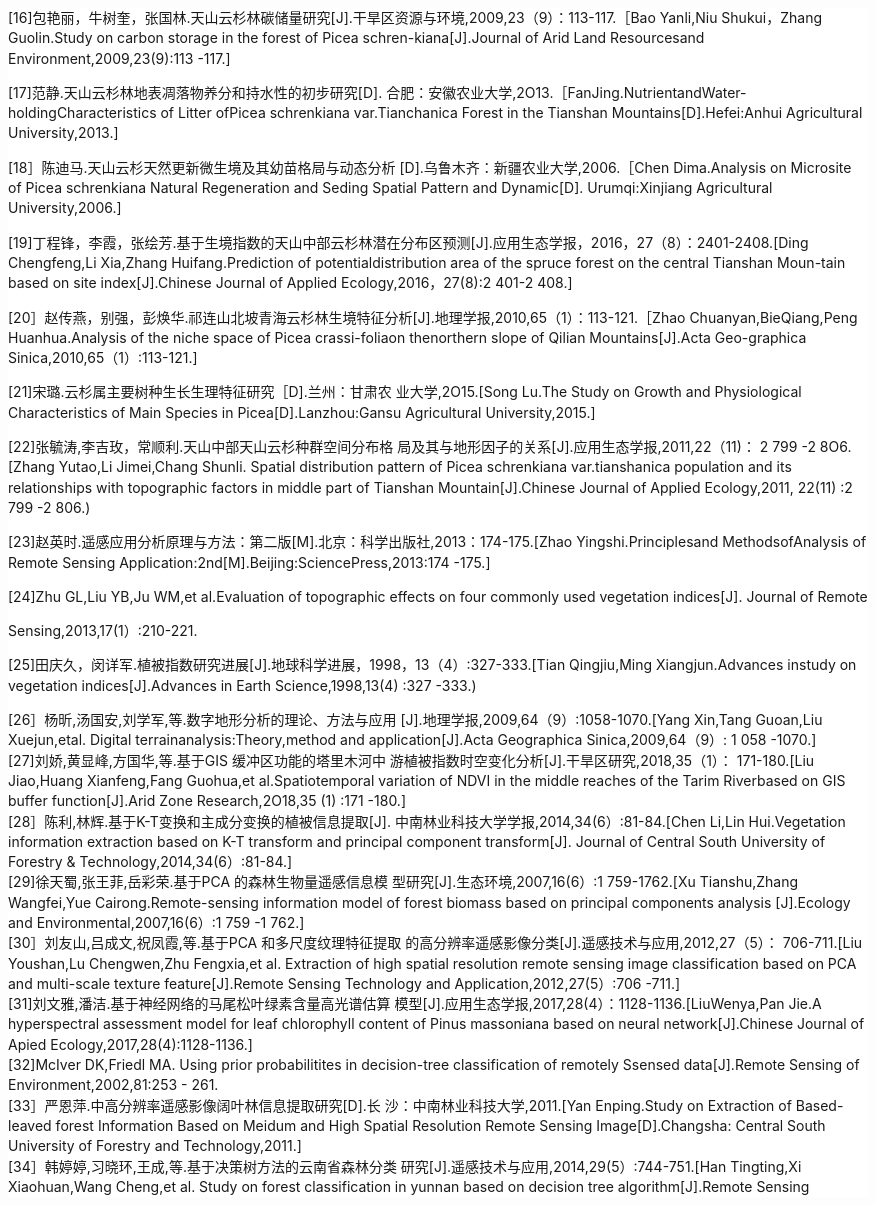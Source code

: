 [16]包艳丽，牛树奎，张国林.天山云杉林碳储量研究[J].干旱区资源与环境,2009,23（9）：113-117.［Bao Yanli,Niu Shukui，Zhang Guolin.Study on carbon storage in the forest of Picea schren-kiana[J].Journal of Arid Land Resourcesand Environment,2009,23(9):113 -117.]

[17]范静.天山云杉林地表凋落物养分和持水性的初步研究[D]. 合肥：安徽农业大学,2O13.［FanJing.NutrientandWater-holdingCharacteristics of Litter ofPicea schrenkiana var.Tianchanica Forest in the Tianshan Mountains[D].Hefei:Anhui Agricultural University,2013.]

[18］陈迪马.天山云杉天然更新微生境及其幼苗格局与动态分析 [D].乌鲁木齐：新疆农业大学,2006.［Chen Dima.Analysis on Microsite of Picea schrenkiana Natural Regeneration and Seding Spatial Pattern and Dynamic[D]. Urumqi:Xinjiang Agricultural University,2006.]

[19]丁程锋，李霞，张绘芳.基于生境指数的天山中部云杉林潜在分布区预测[J].应用生态学报，2016，27（8）：2401-2408.[Ding Chengfeng,Li Xia,Zhang Huifang.Prediction of potentialdistribution area of the spruce forest on the central Tianshan Moun-tain based on site index[J].Chinese Journal of Applied Ecology,2016，27(8):2 401-2 408.]

[20］赵传燕，别强，彭焕华.祁连山北坡青海云杉林生境特征分析[J].地理学报,2010,65（1）：113-121.［Zhao Chuanyan,BieQiang,Peng Huanhua.Analysis of the niche space of Picea crassi-foliaon thenorthern slope of Qilian Mountains[J].Acta Geo-graphica Sinica,2010,65（1）:113-121.]

[21]宋璐.云杉属主要树种生长生理特征研究［D].兰州：甘肃农 业大学,2O15.[Song Lu.The Study on Growth and Physiological Characteristics of Main Species in Picea[D].Lanzhou:Gansu Agricultural University,2015.]

[22]张毓涛,李吉玫，常顺利.天山中部天山云杉种群空间分布格 局及其与地形因子的关系[J].应用生态学报,2011,22（11)： 2 799 -2 8O6.[Zhang Yutao,Li Jimei,Chang Shunli. Spatial distribution pattern of Picea schrenkiana var.tianshanica population and its relationships with topographic factors in middle part of Tianshan Mountain[J].Chinese Journal of Applied Ecology,2011, 22(11) :2 799 -2 806.)

[23]赵英时.遥感应用分析原理与方法：第二版[M].北京：科学出版社,2013：174-175.[Zhao Yingshi.Principlesand MethodsofAnalysis of Remote Sensing Application:2nd[M].Beijing:SciencePress,2013:174 -175.]

[24]Zhu GL,Liu YB,Ju WM,et al.Evaluation of topographic effects on four commonly used vegetation indices[J]. Journal of Remote

Sensing,2013,17(1）:210-221.

[25]田庆久，闵详军.植被指数研究进展[J].地球科学进展，1998，13（4）:327-333.[Tian Qingjiu,Ming Xiangjun.Advances instudy on vegetation indices[J].Advances in Earth Science,1998,13(4) :327 -333.)

[26］杨昕,汤国安,刘学军,等.数字地形分析的理论、方法与应用 [J].地理学报,2009,64（9）:1058-1070.[Yang Xin,Tang Guoan,Liu Xuejun,etal. Digital terrainanalysis:Theory,method and application[J].Acta Geographica Sinica,2009,64（9）: 1 058 -1070.]   
[27]刘娇,黄显峰,方国华,等.基于GIS 缓冲区功能的塔里木河中 游植被指数时空变化分析[J].干旱区研究,2018,35（1）： 171-180.[Liu Jiao,Huang Xianfeng,Fang Guohua,et al.Spatiotemporal variation of NDVI in the middle reaches of the Tarim Riverbased on GIS buffer function[J].Arid Zone Research,2O18,35 (1) :171 -180.]   
[28］陈利,林辉.基于K-T变换和主成分变换的植被信息提取[J]. 中南林业科技大学学报,2014,34(6）:81-84.[Chen Li,Lin Hui.Vegetation information extraction based on K-T transform and principal component transform[J]. Journal of Central South University of Forestry & Technology,2014,34(6）:81-84.]   
[29]徐天蜀,张王菲,岳彩荣.基于PCA 的森林生物量遥感信息模 型研究[J].生态环境,2007,16(6）:1 759-1762.[Xu Tianshu,Zhang Wangfei,Yue Cairong.Remote-sensing information model of forest biomass based on principal components analysis [J].Ecology and Environmental,2007,16(6）:1 759 -1 762.]   
[30］刘友山,吕成文,祝凤霞,等.基于PCA 和多尺度纹理特征提取 的高分辨率遥感影像分类[J].遥感技术与应用,2012,27（5）： 706-711.[Liu Youshan,Lu Chengwen,Zhu Fengxia,et al. Extraction of high spatial resolution remote sensing image classification based on PCA and multi-scale texture feature[J].Remote Sensing Technology and Application,2012,27(5）:706 -711.]   
[31]刘文雅,潘洁.基于神经网络的马尾松叶绿素含量高光谱估算 模型[J].应用生态学报,2017,28(4）：1128-1136.[LiuWenya,Pan Jie.A hyperspectral assessment model for leaf chlorophyll content of Pinus massoniana based on neural network[J].Chinese Journal of Apied Ecology,2017,28(4):1128-1136.]   
[32]McIver DK,Friedl MA. Using prior probabilitites in decision-tree classification of remotely Ssensed data[J].Remote Sensing of Environment,2002,81:253 - 261.   
[33］严恩萍.中高分辨率遥感影像阔叶林信息提取研究[D].长 沙：中南林业科技大学,2011.[Yan Enping.Study on Extraction of Based-leaved forest Information Based on Meidum and High Spatial Resolution Remote Sensing Image[D].Changsha: Central South University of Forestry and Technology,2011.]   
[34］韩婷婷,习晓环,王成,等.基于决策树方法的云南省森林分类 研究[J].遥感技术与应用,2014,29(5）:744-751.[Han Tingting,Xi Xiaohuan,Wang Cheng,et al. Study on forest classification in yunnan based on decision tree algorithm[J].Remote Sensing
